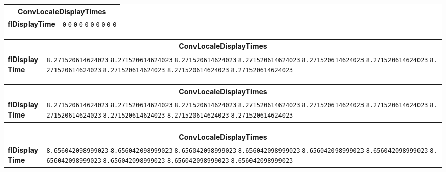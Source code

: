 
<table><tr><th colspan="100%">ConvLocaleDisplayTimes</th></tr><tr><td><b>flDisplayTime</b></td><td><code>0</code>
<code>0</code>
<code>0</code>
<code>0</code>
<code>0</code>
<code>0</code>
<code>0</code>
<code>0</code>
<code>0</code>
<code>0</code>
</td></tr></table>


<table><tr><th colspan="100%">ConvLocaleDisplayTimes</th></tr><tr><td><b>flDisplayTime</b></td><td><code>8.271520614624023</code>
<code>8.271520614624023</code>
<code>8.271520614624023</code>
<code>8.271520614624023</code>
<code>8.271520614624023</code>
<code>8.271520614624023</code>
<code>8.271520614624023</code>
<code>8.271520614624023</code>
<code>8.271520614624023</code>
<code>8.271520614624023</code>
</td></tr></table>


<table><tr><th colspan="100%">ConvLocaleDisplayTimes</th></tr><tr><td><b>flDisplayTime</b></td><td><code>8.271520614624023</code>
<code>8.271520614624023</code>
<code>8.271520614624023</code>
<code>8.271520614624023</code>
<code>8.271520614624023</code>
<code>8.271520614624023</code>
<code>8.271520614624023</code>
<code>8.271520614624023</code>
<code>8.271520614624023</code>
<code>8.271520614624023</code>
</td></tr></table>


<table><tr><th colspan="100%">ConvLocaleDisplayTimes</th></tr><tr><td><b>flDisplayTime</b></td><td><code>8.656042098999023</code>
<code>8.656042098999023</code>
<code>8.656042098999023</code>
<code>8.656042098999023</code>
<code>8.656042098999023</code>
<code>8.656042098999023</code>
<code>8.656042098999023</code>
<code>8.656042098999023</code>
<code>8.656042098999023</code>
<code>8.656042098999023</code>
</td></tr></table>

